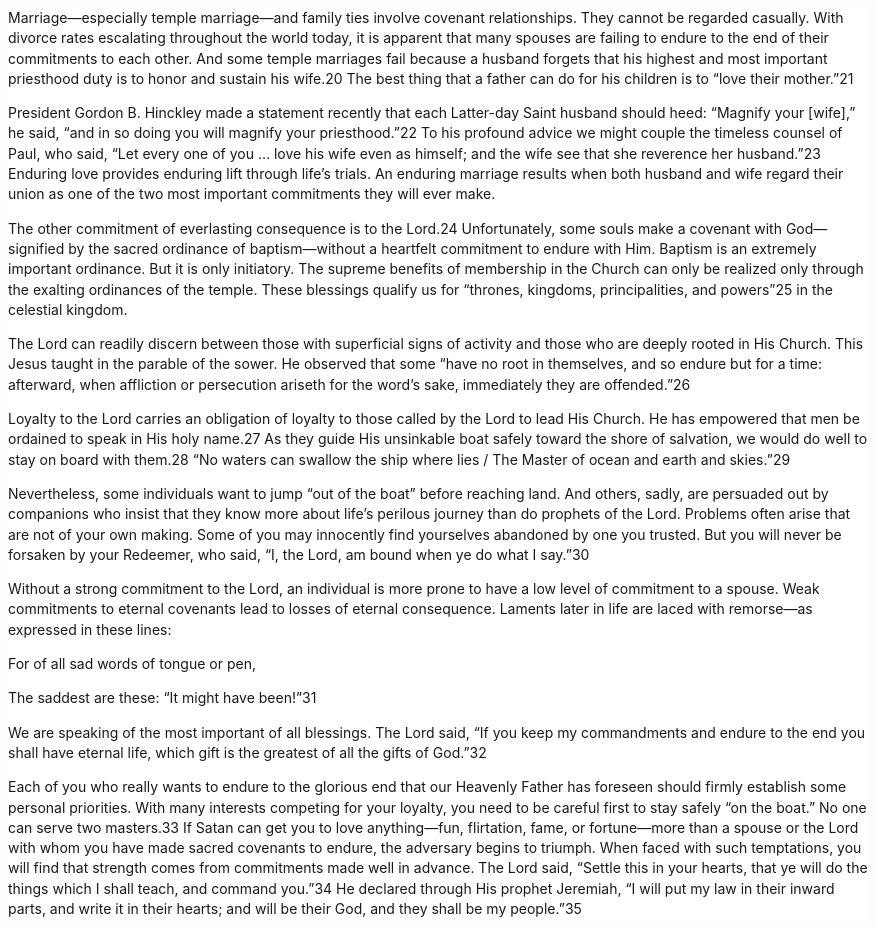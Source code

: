 Marriage—especially temple marriage—and family ties involve covenant relationships. They cannot be regarded casually. With divorce rates escalating throughout the world today, it is apparent that many spouses are failing to endure to the end of their commitments to each other. And some temple marriages fail because a husband forgets that his highest and most important priesthood duty is to honor and sustain his wife.20 The best thing that a father can do for his children is to “love their mother.”21

President Gordon B. Hinckley made a statement recently that each Latter-day Saint husband should heed: “Magnify your [wife],” he said, “and in so doing you will magnify your priesthood.”22 To his profound advice we might couple the timeless counsel of Paul, who said, “Let every one of you … love his wife even as himself; and the wife see that she reverence her husband.”23 Enduring love provides enduring lift through life’s trials. An enduring marriage results when both husband and wife regard their union as one of the two most important commitments they will ever make.

The other commitment of everlasting consequence is to the Lord.24 Unfortunately, some souls make a covenant with God—signified by the sacred ordinance of baptism—without a heartfelt commitment to endure with Him. Baptism is an extremely important ordinance. But it is only initiatory. The supreme benefits of membership in the Church can only be realized only through the exalting ordinances of the temple. These blessings qualify us for “thrones, kingdoms, principalities, and powers”25 in the celestial kingdom.

The Lord can readily discern between those with superficial signs of activity and those who are deeply rooted in His Church. This Jesus taught in the parable of the sower. He observed that some “have no root in themselves, and so endure but for a time: afterward, when affliction or persecution ariseth for the word’s sake, immediately they are offended.”26

Loyalty to the Lord carries an obligation of loyalty to those called by the Lord to lead His Church. He has empowered that men be ordained to speak in His holy name.27 As they guide His unsinkable boat safely toward the shore of salvation, we would do well to stay on board with them.28 “No waters can swallow the ship where lies / The Master of ocean and earth and skies.”29

Nevertheless, some individuals want to jump “out of the boat” before reaching land. And others, sadly, are persuaded out by companions who insist that they know more about life’s perilous journey than do prophets of the Lord. Problems often arise that are not of your own making. Some of you may innocently find yourselves abandoned by one you trusted. But you will never be forsaken by your Redeemer, who said, “I, the Lord, am bound when ye do what I say.”30

Without a strong commitment to the Lord, an individual is more prone to have a low level of commitment to a spouse. Weak commitments to eternal covenants lead to losses of eternal consequence. Laments later in life are laced with remorse—as expressed in these lines:





For of all sad words of tongue or pen,

The saddest are these: “It might have been!”31





We are speaking of the most important of all blessings. The Lord said, “If you keep my commandments and endure to the end you shall have eternal life, which gift is the greatest of all the gifts of God.”32

Each of you who really wants to endure to the glorious end that our Heavenly Father has foreseen should firmly establish some personal priorities. With many interests competing for your loyalty, you need to be careful first to stay safely “on the boat.” No one can serve two masters.33 If Satan can get you to love anything—fun, flirtation, fame, or fortune—more than a spouse or the Lord with whom you have made sacred covenants to endure, the adversary begins to triumph. When faced with such temptations, you will find that strength comes from commitments made well in advance. The Lord said, “Settle this in your hearts, that ye will do the things which I shall teach, and command you.”34 He declared through His prophet Jeremiah, “I will put my law in their inward parts, and write it in their hearts; and will be their God, and they shall be my people.”35
